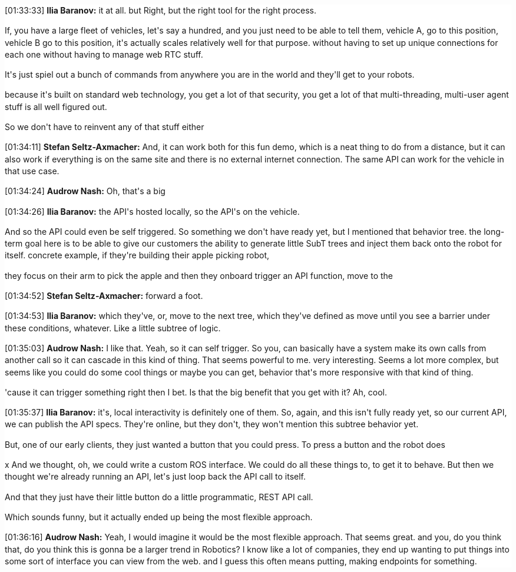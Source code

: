 [01:33:33] **Ilia Baranov:** it at all. but Right, but the right tool for the right process.

If, you have a large fleet of vehicles, let's say a hundred, and you just need to be able to tell them, vehicle A, go to this position, vehicle B go to this position, it's actually scales relatively well for that purpose. without having to set up unique connections for each one without having to manage web RTC stuff.

It's just spiel out a bunch of commands from anywhere you are in the world and they'll get to your robots.

because it's built on standard web technology, you get a lot of that security, you get a lot of that multi-threading, multi-user agent stuff is all well figured out.

So we don't have to reinvent any of that stuff either

[01:34:11] **Stefan Seltz-Axmacher:** And, it can work both for this fun demo, which is a neat thing to do from a distance, but it can also work if everything is on the same site and there is no external internet connection. The same API can work for the vehicle in that use case.

[01:34:24] **Audrow Nash:** Oh, that's a big

[01:34:26] **Ilia Baranov:** the API's hosted locally, so the API's on the vehicle.

And so the API could even be self triggered. So something we don't have ready yet, but I mentioned that behavior tree. the long-term goal here is to be able to give our customers the ability to generate little SubT trees and inject them back onto the robot for itself. concrete example, if they're building their apple picking robot,

they focus on their arm to pick the apple and then they onboard trigger an API function, move to the

[01:34:52] **Stefan Seltz-Axmacher:** forward a foot.

[01:34:53] **Ilia Baranov:** which they've, or, move to the next tree, which they've defined as move until you see a barrier under these conditions, whatever. Like a little subtree of logic.

[01:35:03] **Audrow Nash:** I like that. Yeah, so it can self trigger. So you, can basically have a system make its own calls from another call so it can cascade in this kind of thing. That seems powerful to me. very interesting. Seems a lot more complex, but seems like you could do some cool things or maybe you can get, behavior that's more responsive with that kind of thing.

'cause it can trigger something right then I bet. Is that the big benefit that you get with it? Ah, cool.

[01:35:37] **Ilia Baranov:** it's, local interactivity is definitely one of them. So, again, and this isn't fully ready yet, so our current API, we can publish the API specs. They're online, but they don't, they won't mention this subtree behavior yet.

But, one of our early clients, they just wanted a button that you could press. To press a button and the robot does

x And we thought, oh, we could write a custom ROS interface. We could do all these things to, to get it to behave. But then we thought we're already running an API, let's just loop back the API call to itself.

And that they just have their little button do a little programmatic, REST API call.

Which sounds funny, but it actually ended up being the most flexible approach.

[01:36:16] **Audrow Nash:** Yeah, I would imagine it would be the most flexible approach. That seems great. and you, do you think that, do you think this is gonna be a larger trend in Robotics? I know like a lot of companies, they end up wanting to put things into some sort of interface you can view from the web. and I guess this often means putting, making endpoints for something.
